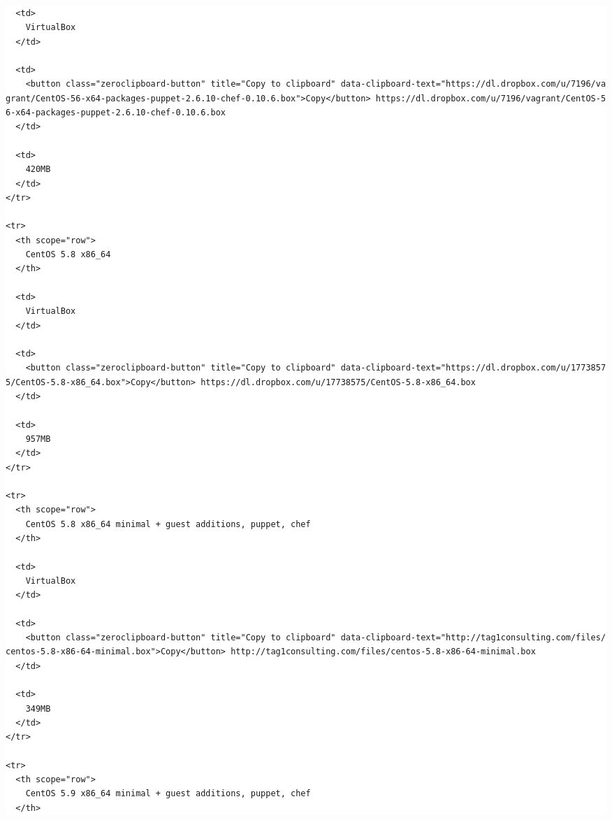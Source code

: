       <td>
        VirtualBox
      </td>
      
      <td>
        <button class="zeroclipboard-button" title="Copy to clipboard" data-clipboard-text="https://dl.dropbox.com/u/7196/vagrant/CentOS-56-x64-packages-puppet-2.6.10-chef-0.10.6.box">Copy</button> https://dl.dropbox.com/u/7196/vagrant/CentOS-56-x64-packages-puppet-2.6.10-chef-0.10.6.box
      </td>
      
      <td>
        420MB
      </td>
    </tr>
    
    <tr>
      <th scope="row">
        CentOS 5.8 x86_64
      </th>
      
      <td>
        VirtualBox
      </td>
      
      <td>
        <button class="zeroclipboard-button" title="Copy to clipboard" data-clipboard-text="https://dl.dropbox.com/u/17738575/CentOS-5.8-x86_64.box">Copy</button> https://dl.dropbox.com/u/17738575/CentOS-5.8-x86_64.box
      </td>
      
      <td>
        957MB
      </td>
    </tr>
    
    <tr>
      <th scope="row">
        CentOS 5.8 x86_64 minimal + guest additions, puppet, chef
      </th>
      
      <td>
        VirtualBox
      </td>
      
      <td>
        <button class="zeroclipboard-button" title="Copy to clipboard" data-clipboard-text="http://tag1consulting.com/files/centos-5.8-x86-64-minimal.box">Copy</button> http://tag1consulting.com/files/centos-5.8-x86-64-minimal.box
      </td>
      
      <td>
        349MB
      </td>
    </tr>
    
    <tr>
      <th scope="row">
        CentOS 5.9 x86_64 minimal + guest additions, puppet, chef
      </th>
      
